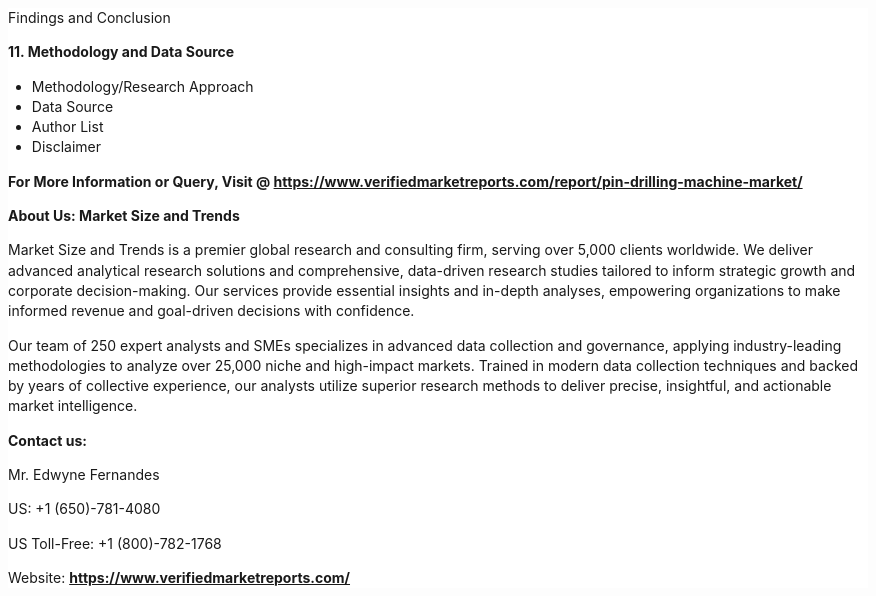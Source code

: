 Findings and Conclusion</strong></p><p><strong>11. Methodology and Data Source</strong></p><ul><li>Methodology/Research Approach</li><li>Data Source</li><li>Author List</li><li>Disclaimer</li></ul></p><p><strong>For More Information or Query, Visit @ <a href="https://www.verifiedmarketreports.com/report/pin-drilling-machine-market/">https://www.verifiedmarketreports.com/report/pin-drilling-machine-market/</a></strong></p><p><strong>About Us: Market Size and Trends</strong></p><p>Market Size and Trends is a premier global research and consulting firm, serving over 5,000 clients worldwide. We deliver advanced analytical research solutions and comprehensive, data-driven research studies tailored to inform strategic growth and corporate decision-making. Our services provide essential insights and in-depth analyses, empowering organizations to make informed revenue and goal-driven decisions with confidence.</p><p>Our team of 250 expert analysts and SMEs specializes in advanced data collection and governance, applying industry-leading methodologies to analyze over 25,000 niche and high-impact markets. Trained in modern data collection techniques and backed by years of collective experience, our analysts utilize superior research methods to deliver precise, insightful, and actionable market intelligence.</p><p><strong>Contact us:</strong></p><p>Mr. Edwyne Fernandes</p><p>US: +1 (650)-781-4080</p><p>US Toll-Free: +1 (800)-782-1768</p><p>Website: <strong><a href="https://www.verifiedmarketreports.com/">https://www.verifiedmarketreports.com/</a></strong></p>
